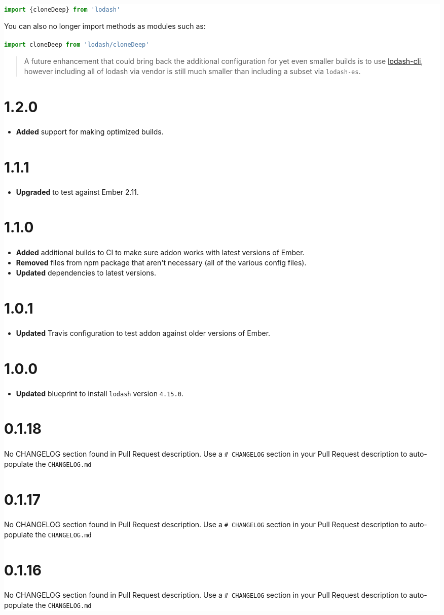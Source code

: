    ```js
   import {cloneDeep} from 'lodash'
   ```

   You can also no longer import methods as modules such as:

   ```js
   import cloneDeep from 'lodash/cloneDeep'
   ```

  > A future enhancement that could bring back the additional configuration for yet even smaller builds is to use [lodash-cli](https://lodash.com/custom-builds), however including all of lodash via vendor is still much smaller than including a subset via `lodash-es`.

# 1.2.0

* **Added** support for making optimized builds.

# 1.1.1

* **Upgraded** to test against Ember 2.11.


# 1.1.0

* **Added** additional builds to CI to make sure addon works with latest versions of Ember.
* **Removed** files from npm package that aren't necessary (all of the various config files).
* **Updated** dependencies to latest versions.


# 1.0.1

* **Updated** Travis configuration to test addon against older versions of Ember.



# 1.0.0

* **Updated** blueprint to install `lodash` version `4.15.0`.


# 0.1.18
No CHANGELOG section found in Pull Request description.
Use a `# CHANGELOG` section in your Pull Request description to auto-populate the `CHANGELOG.md`

# 0.1.17
No CHANGELOG section found in Pull Request description.
Use a `# CHANGELOG` section in your Pull Request description to auto-populate the `CHANGELOG.md`

# 0.1.16
No CHANGELOG section found in Pull Request description.
Use a `# CHANGELOG` section in your Pull Request description to auto-populate the `CHANGELOG.md`
